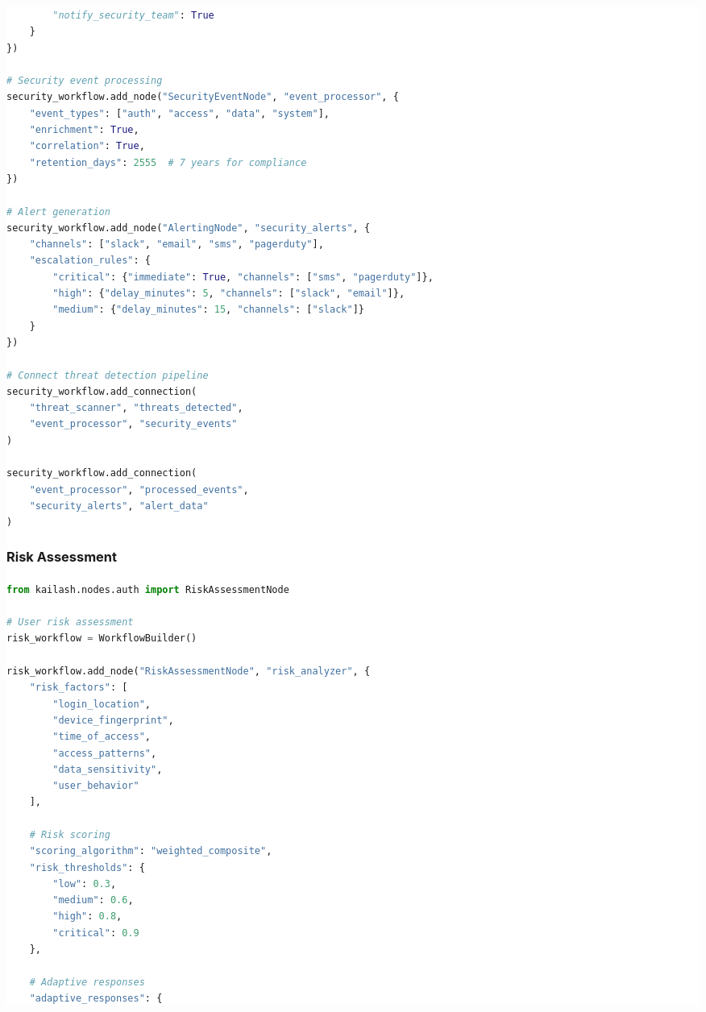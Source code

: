 ```python
        "notify_security_team": True
    }
})

# Security event processing
security_workflow.add_node("SecurityEventNode", "event_processor", {
    "event_types": ["auth", "access", "data", "system"],
    "enrichment": True,
    "correlation": True,
    "retention_days": 2555  # 7 years for compliance
})

# Alert generation
security_workflow.add_node("AlertingNode", "security_alerts", {
    "channels": ["slack", "email", "sms", "pagerduty"],
    "escalation_rules": {
        "critical": {"immediate": True, "channels": ["sms", "pagerduty"]},
        "high": {"delay_minutes": 5, "channels": ["slack", "email"]},
        "medium": {"delay_minutes": 15, "channels": ["slack"]}
    }
})

# Connect threat detection pipeline
security_workflow.add_connection(
    "threat_scanner", "threats_detected",
    "event_processor", "security_events"
)

security_workflow.add_connection(
    "event_processor", "processed_events",
    "security_alerts", "alert_data"
)
```

### Risk Assessment

```python
from kailash.nodes.auth import RiskAssessmentNode

# User risk assessment
risk_workflow = WorkflowBuilder()

risk_workflow.add_node("RiskAssessmentNode", "risk_analyzer", {
    "risk_factors": [
        "login_location",
        "device_fingerprint",
        "time_of_access",
        "access_patterns",
        "data_sensitivity",
        "user_behavior"
    ],

    # Risk scoring
    "scoring_algorithm": "weighted_composite",
    "risk_thresholds": {
        "low": 0.3,
        "medium": 0.6,
        "high": 0.8,
        "critical": 0.9
    },

    # Adaptive responses
    "adaptive_responses": {
```